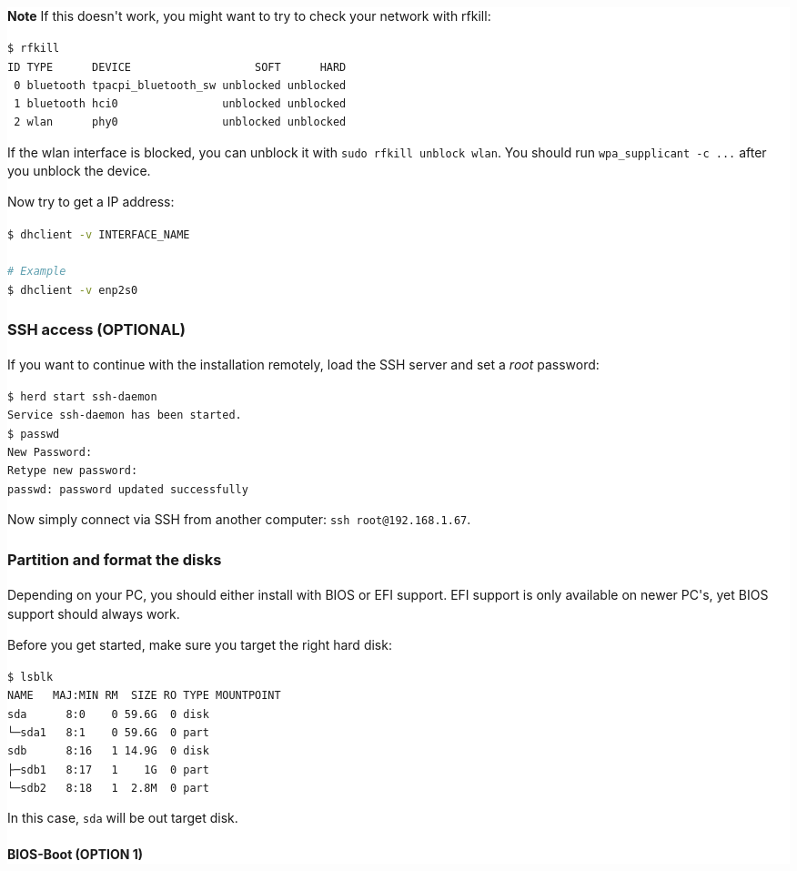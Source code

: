 **Note** If this doesn't work, you might want to try to check your network with rfkill:

```bash
$ rfkill
ID TYPE      DEVICE                   SOFT      HARD
 0 bluetooth tpacpi_bluetooth_sw unblocked unblocked
 1 bluetooth hci0                unblocked unblocked
 2 wlan      phy0                unblocked unblocked
```

If the wlan interface is blocked, you can unblock it with `sudo rfkill unblock wlan`. You should run `wpa_supplicant -c ...` after you unblock the device.

Now try to get a IP address:

```bash
$ dhclient -v INTERFACE_NAME

# Example
$ dhclient -v enp2s0
```

### SSH access (OPTIONAL)

If you want to continue with the installation remotely, load the SSH server and set a _root_ password:

```bash
$ herd start ssh-daemon
Service ssh-daemon has been started.
$ passwd
New Password:
Retype new password:
passwd: password updated successfully
```

Now simply connect via SSH from another computer: `ssh root@192.168.1.67`.

### Partition and format the disks

Depending on your PC, you should either install with BIOS or EFI support. EFI support is only available on newer PC's, yet BIOS support should always work.

Before you get started, make sure you target the right hard disk:

```bash
$ lsblk
NAME   MAJ:MIN RM  SIZE RO TYPE MOUNTPOINT
sda      8:0    0 59.6G  0 disk
└─sda1   8:1    0 59.6G  0 part
sdb      8:16   1 14.9G  0 disk
├─sdb1   8:17   1    1G  0 part
└─sdb2   8:18   1  2.8M  0 part
```

In this case, `sda` will be out target disk.

#### BIOS-Boot (OPTION 1)
